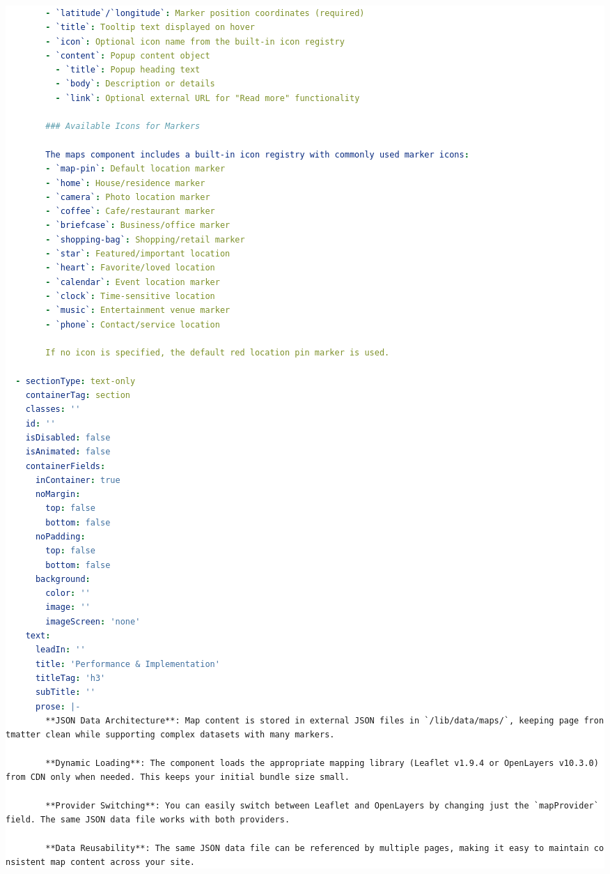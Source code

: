 ```yaml
        - `latitude`/`longitude`: Marker position coordinates (required)
        - `title`: Tooltip text displayed on hover
        - `icon`: Optional icon name from the built-in icon registry
        - `content`: Popup content object
          - `title`: Popup heading text
          - `body`: Description or details
          - `link`: Optional external URL for "Read more" functionality

        ### Available Icons for Markers

        The maps component includes a built-in icon registry with commonly used marker icons:
        - `map-pin`: Default location marker
        - `home`: House/residence marker
        - `camera`: Photo location marker
        - `coffee`: Cafe/restaurant marker
        - `briefcase`: Business/office marker
        - `shopping-bag`: Shopping/retail marker
        - `star`: Featured/important location
        - `heart`: Favorite/loved location
        - `calendar`: Event location marker
        - `clock`: Time-sensitive location
        - `music`: Entertainment venue marker
        - `phone`: Contact/service location

        If no icon is specified, the default red location pin marker is used.

  - sectionType: text-only
    containerTag: section
    classes: ''
    id: ''
    isDisabled: false
    isAnimated: false
    containerFields:
      inContainer: true
      noMargin:
        top: false
        bottom: false
      noPadding:
        top: false
        bottom: false
      background:
        color: ''
        image: ''
        imageScreen: 'none'
    text:
      leadIn: ''
      title: 'Performance & Implementation'
      titleTag: 'h3'
      subTitle: ''
      prose: |-
        **JSON Data Architecture**: Map content is stored in external JSON files in `/lib/data/maps/`, keeping page frontmatter clean while supporting complex datasets with many markers.

        **Dynamic Loading**: The component loads the appropriate mapping library (Leaflet v1.9.4 or OpenLayers v10.3.0) from CDN only when needed. This keeps your initial bundle size small.

        **Provider Switching**: You can easily switch between Leaflet and OpenLayers by changing just the `mapProvider` field. The same JSON data file works with both providers.

        **Data Reusability**: The same JSON data file can be referenced by multiple pages, making it easy to maintain consistent map content across your site.

```